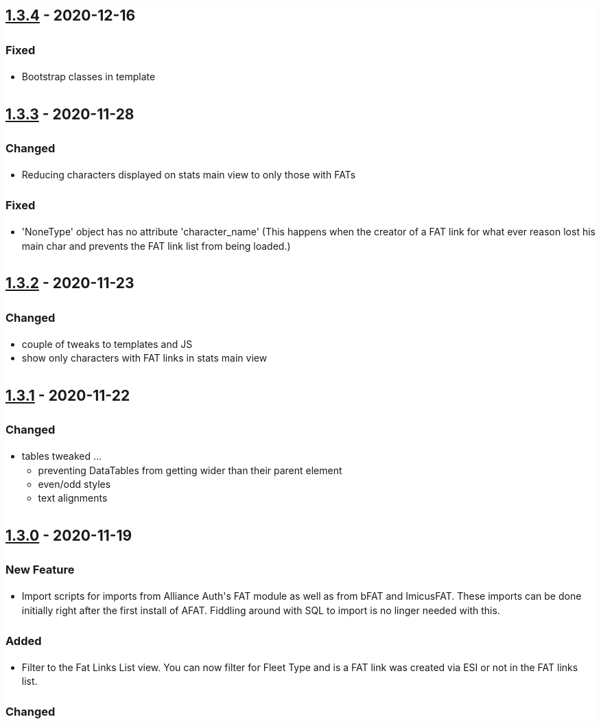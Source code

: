 ## [1.3.4] - 2020-12-16

### Fixed

- Bootstrap classes in template

## [1.3.3] - 2020-11-28

### Changed

- Reducing characters displayed on stats main view to only those with FATs

### Fixed

- 'NoneType' object has no attribute 'character_name'
  (This happens when the creator of a FAT link for what ever reason lost his main char
  and prevents the FAT link list from being loaded.)

## [1.3.2] - 2020-11-23

### Changed

- couple of tweaks to templates and JS
- show only characters with FAT links in stats main view

## [1.3.1] - 2020-11-22

### Changed

- tables tweaked …
  - preventing DataTables from getting wider than their parent element
  - even/odd styles
  - text alignments

## [1.3.0] - 2020-11-19

### New Feature

- Import scripts for imports from Alliance Auth's FAT module as well as from bFAT
  and ImicusFAT. These imports can be done initially right after the first install of
  AFAT. Fiddling around with SQL to import is no linger needed with this.

### Added

- Filter to the Fat Links List view. You can now filter for Fleet Type and is a
  FAT link was created via ESI or not in the FAT links list.

### Changed


[#251]: https://github.com/ppfeufer/allianceauth-afat/issues/251 "FATs by Weekday for Corp are off by one day"
[0.3.5]: https://github.com/ppfeufer/allianceauth-afat/compare/v0.0.2...v0.3.5 "v0.3.5"
[0.4.0]: https://github.com/ppfeufer/allianceauth-afat/compare/v0.3.5...v0.4.0 "v0.4.0"
[1.0.0]: https://github.com/ppfeufer/allianceauth-afat/compare/v0.4.0...v1.0.0 "v1.0.0"
[1.0.0a1]: https://github.com/ppfeufer/allianceauth-afat/compare/v0.4.0...v1.0.0a1 "v1.0.0a1"
[1.1.0]: https://github.com/ppfeufer/allianceauth-afat/compare/v1.0.0...v1.1.0 "v1.1.0"
[1.10.0]: https://github.com/ppfeufer/allianceauth-afat/compare/v1.9.0...v1.10.0 "v1.10.0"
[1.2.0]: https://github.com/ppfeufer/allianceauth-afat/compare/v1.1.0...v1.2.0 "v1.2.0"
[1.3.0]: https://github.com/ppfeufer/allianceauth-afat/compare/v1.1.0...v1.3.0 "v1.3.0"
[1.3.1]: https://github.com/ppfeufer/allianceauth-afat/compare/v1.3.0...v1.3.1 "v1.3.1"
[1.3.2]: https://github.com/ppfeufer/allianceauth-afat/compare/v1.3.1...v1.3.2 "v1.3.2"
[1.3.3]: https://github.com/ppfeufer/allianceauth-afat/compare/v1.3.2...v1.3.3 "v1.3.3"
[1.3.4]: https://github.com/ppfeufer/allianceauth-afat/compare/v1.3.3...v1.3.4 "v1.3.4"
[1.4.0]: https://github.com/ppfeufer/allianceauth-afat/compare/v1.3.4...v1.4.0 "v1.4.0"
[1.4.1]: https://github.com/ppfeufer/allianceauth-afat/compare/v1.4.0...v1.4.1 "v1.4.1"
[1.4.2]: https://github.com/ppfeufer/allianceauth-afat/compare/v1.4.1...v1.4.2 "v1.4.2"
[1.4.3]: https://github.com/ppfeufer/allianceauth-afat/compare/v1.4.2...v1.4.3 "v1.4.3"
[1.4.4]: https://github.com/ppfeufer/allianceauth-afat/compare/v1.4.3...v1.4.4 "v1.4.4"
[1.4.5]: https://github.com/ppfeufer/allianceauth-afat/compare/v1.4.4...v1.4.5 "v1.4.5"
[1.5.0]: https://github.com/ppfeufer/allianceauth-afat/compare/v1.4.5...v1.5.0 "v1.5.0"
[1.5.1]: https://github.com/ppfeufer/allianceauth-afat/compare/v1.5.0...v1.5.1 "v1.5.1"
[1.5.2]: https://github.com/ppfeufer/allianceauth-afat/compare/v1.5.1...v1.5.2 "v1.5.2"
[1.5.3]: https://github.com/ppfeufer/allianceauth-afat/compare/v1.5.2...v1.5.3 "v1.5.3"
[1.6.0]: https://github.com/ppfeufer/allianceauth-afat/compare/v1.5.3...v1.6.0 "v1.6.0"
[1.7.0]: https://github.com/ppfeufer/allianceauth-afat/compare/v1.6.0...v1.7.0 "v1.7.0"
[1.8.0]: https://github.com/ppfeufer/allianceauth-afat/compare/v1.7.0...v1.8.0 "v1.8.0"
[1.9.0]: https://github.com/ppfeufer/allianceauth-afat/compare/v1.8.0...v1.9.0 "v1.9.0"
[2.0.0]: https://github.com/ppfeufer/allianceauth-afat/compare/v1.10.0...v2.0.0 "v2.0.0"
[2.0.1]: https://github.com/ppfeufer/allianceauth-afat/compare/v2.0.0...v2.0.1 "v2.0.1"
[2.1.0]: https://github.com/ppfeufer/allianceauth-afat/compare/v2.0.1...v2.1.0 "v2.1.0"
[2.1.1]: https://github.com/ppfeufer/allianceauth-afat/compare/v2.1.0...v2.1.1 "v2.1.1"
[2.10.0]: https://github.com/ppfeufer/allianceauth-afat/compare/v2.9.7...v2.10.0 "v2.10.0"
[2.10.1]: https://github.com/ppfeufer/allianceauth-afat/compare/v2.10.0...v2.10.1 "v2.10.1"
[2.10.2]: https://github.com/ppfeufer/allianceauth-afat/compare/v2.10.1...v2.10.2 "v2.10.2"
[2.11.0]: https://github.com/ppfeufer/allianceauth-afat/compare/v2.10.2...v2.11.0 "v2.11.0"
[2.11.1]: https://github.com/ppfeufer/allianceauth-afat/compare/v2.11.0...v2.11.1 "v2.11.1"
[2.11.2]: https://github.com/ppfeufer/allianceauth-afat/compare/v2.11.1...v2.11.2 "v2.11.2"
[2.11.3]: https://github.com/ppfeufer/allianceauth-afat/compare/v2.11.2...v2.11.3 "v2.11.3"
[2.12.0]: https://github.com/ppfeufer/allianceauth-afat/compare/v2.11.3...v2.12.0 "v2.12.0"
[2.12.1]: https://github.com/ppfeufer/allianceauth-afat/compare/v2.12.0...v2.12.1 "v2.12.1"
[2.12.2]: https://github.com/ppfeufer/allianceauth-afat/compare/v2.12.1...v2.12.2 "v2.12.2"
[2.12.3]: https://github.com/ppfeufer/allianceauth-afat/compare/v2.12.2...v2.12.3 "v2.12.3"
[2.13.0]: https://github.com/ppfeufer/allianceauth-afat/compare/v2.12.3...v2.13.0 "v2.13.0"
[2.2.0]: https://github.com/ppfeufer/allianceauth-afat/compare/v2.1.1...v2.2.0 "v2.2.0"
[2.2.1]: https://github.com/ppfeufer/allianceauth-afat/compare/v2.2.0...v2.2.1 "v2.2.1"
[2.2.10]: https://github.com/ppfeufer/allianceauth-afat/compare/v2.2.9...v2.2.10 "v2.2.10"
[2.2.11]: https://github.com/ppfeufer/allianceauth-afat/compare/v2.2.10...v2.2.11 "v2.2.11"
[2.2.12]: https://github.com/ppfeufer/allianceauth-afat/compare/v2.2.11...v2.2.12 "v2.2.12"
[2.2.13]: https://github.com/ppfeufer/allianceauth-afat/compare/v2.2.12...v2.2.13 "v2.2.13"
[2.2.14]: https://github.com/ppfeufer/allianceauth-afat/compare/v2.2.13...v2.2.14 "v2.2.14"
[2.2.15]: https://github.com/ppfeufer/allianceauth-afat/compare/v2.2.14...v2.2.15 "v2.2.15"
[2.2.16]: https://github.com/ppfeufer/allianceauth-afat/compare/v2.2.15...v2.2.16 "v2.2.16"
[2.2.17]: https://github.com/ppfeufer/allianceauth-afat/compare/v2.2.16...v2.2.17 "v2.2.17"
[2.2.18]: https://github.com/ppfeufer/allianceauth-afat/compare/v2.2.17...v2.2.18 "v2.2.18"
[2.2.19]: https://github.com/ppfeufer/allianceauth-afat/compare/v2.2.18...v2.2.19 "v2.2.19"
[2.2.2]: https://github.com/ppfeufer/allianceauth-afat/compare/v2.2.1...v2.2.2 "v2.2.2"
[2.2.20]: https://github.com/ppfeufer/allianceauth-afat/compare/v2.2.19...v2.2.20 "v2.2.20"
[2.2.3]: https://github.com/ppfeufer/allianceauth-afat/compare/v2.2.2...v2.2.3 "v2.2.3"
[2.2.4]: https://github.com/ppfeufer/allianceauth-afat/compare/v2.2.3...v2.2.4 "v2.2.4"
[2.2.5]: https://github.com/ppfeufer/allianceauth-afat/compare/v2.2.4...v2.2.5 "v2.2.5"
[2.2.6]: https://github.com/ppfeufer/allianceauth-afat/compare/v2.2.5...v2.2.6 "v2.2.6"
[2.2.7]: https://github.com/ppfeufer/allianceauth-afat/compare/v2.2.6...v2.2.7 "v2.2.7"
[2.2.8]: https://github.com/ppfeufer/allianceauth-afat/compare/v2.2.7...v2.2.8 "v2.2.8"
[2.2.9]: https://github.com/ppfeufer/allianceauth-afat/compare/v2.2.8...v2.2.9 "v2.2.9"
[2.3.0]: https://github.com/ppfeufer/allianceauth-afat/compare/v2.2.20...v2.3.0 "v2.3.0"
[2.3.1]: https://github.com/ppfeufer/allianceauth-afat/compare/v2.3.0...v2.3.1 "v2.3.1"
[2.3.2]: https://github.com/ppfeufer/allianceauth-afat/compare/v2.3.1...v2.3.2 "v2.3.2"
[2.3.3]: https://github.com/ppfeufer/allianceauth-afat/compare/v2.3.2...v2.3.3 "v2.3.3"
[2.4.0]: https://github.com/ppfeufer/allianceauth-afat/compare/v2.3.3...v2.4.0 "v2.4.0"
[2.5.0]: https://github.com/ppfeufer/allianceauth-afat/compare/v2.4.0...v2.5.0 "v2.5.0"
[2.6.0]: https://github.com/ppfeufer/allianceauth-afat/compare/v2.5.0...v2.6.0 "v2.6.0"
[2.7.0]: https://github.com/ppfeufer/allianceauth-afat/compare/v2.6.0...v2.7.0 "v2.7.0"
[2.8.0]: https://github.com/ppfeufer/allianceauth-afat/compare/v2.7.0...v2.8.0 "v2.8.0"
[2.8.1]: https://github.com/ppfeufer/allianceauth-afat/compare/v2.8.0...v2.8.1 "v2.8.1"
[2.8.2]: https://github.com/ppfeufer/allianceauth-afat/compare/v2.8.1...v2.8.2 "v2.8.2"
[2.8.3]: https://github.com/ppfeufer/allianceauth-afat/compare/v2.8.2...v2.8.3 "v2.8.3"
[2.8.4]: https://github.com/ppfeufer/allianceauth-afat/compare/v2.8.3...v2.8.4 "v2.8.4"
[2.8.5]: https://github.com/ppfeufer/allianceauth-afat/compare/v2.8.4...v2.8.5 "v2.8.5"
[2.8.6]: https://github.com/ppfeufer/allianceauth-afat/compare/v2.8.5...v2.8.6 "v2.8.6"
[2.9.0]: https://github.com/ppfeufer/allianceauth-afat/compare/v2.8.6...v2.9.0 "v2.9.0"
[2.9.1]: https://github.com/ppfeufer/allianceauth-afat/compare/v2.9.0...v2.9.1 "v2.9.1"
[2.9.2]: https://github.com/ppfeufer/allianceauth-afat/compare/v2.9.1...v2.9.2 "v2.9.2"
[2.9.3]: https://github.com/ppfeufer/allianceauth-afat/compare/v2.9.2...v2.9.3 "v2.9.3"
[2.9.4]: https://github.com/ppfeufer/allianceauth-afat/compare/v2.9.3...v2.9.4 "v2.9.4"
[2.9.5]: https://github.com/ppfeufer/allianceauth-afat/compare/v2.9.4...v2.9.5 "v2.9.5"
[2.9.6]: https://github.com/ppfeufer/allianceauth-afat/compare/v2.9.5...v2.9.6 "v2.9.6"
[2.9.7]: https://github.com/ppfeufer/allianceauth-afat/compare/v2.9.6...v2.9.7 "v2.9.7"
[3.0.0]: https://github.com/ppfeufer/allianceauth-afat/compare/v2.13.0...v3.0.0 "v3.0.0"
[3.0.0-beta.1]: https://github.com/ppfeufer/allianceauth-afat/compare/v2.13.0...v3.0.0-beta.1 "v3.0.0-beta.1"
[3.0.0-beta.2]: https://github.com/ppfeufer/allianceauth-afat/compare/v3.0.0-beta.1...v3.0.0-beta.2 "v3.0.0-beta.2"
[3.0.0-beta.3]: https://github.com/ppfeufer/allianceauth-afat/compare/v3.0.0-beta.2...v3.0.0-beta.3 "v3.0.0-beta.3"
[3.0.1]: https://github.com/ppfeufer/allianceauth-afat/compare/v3.0.0...v3.0.1 "v3.0.1"
[3.0.2]: https://github.com/ppfeufer/allianceauth-afat/compare/v3.0.1...v3.0.2 "v3.0.2"
[3.1.0]: https://github.com/ppfeufer/allianceauth-afat/compare/v3.0.2...v3.1.0 "v3.1.0"
[3.10.0]: https://github.com/ppfeufer/allianceauth-afat/compare/v3.9.1...v3.10.0 "v3.10.0"
[3.11.0]: https://github.com/ppfeufer/allianceauth-afat/compare/v3.10.0...v3.11.0 "v3.11.0"
[3.11.1]: https://github.com/ppfeufer/allianceauth-afat/compare/v3.11.0...v3.11.1 "v3.11.1"
[3.12.0]: https://github.com/ppfeufer/allianceauth-afat/compare/v3.11.1...v3.12.0 "v3.12.0"
[3.12.1]: https://github.com/ppfeufer/allianceauth-afat/compare/v3.12.0...v3.12.1 "v3.12.1"
[3.12.2]: https://github.com/ppfeufer/allianceauth-afat/compare/v3.12.1...v3.12.2 "v3.12.2"
[3.12.3]: https://github.com/ppfeufer/allianceauth-afat/compare/v3.12.2...v3.12.3 "v3.12.3"
[3.2.0]: https://github.com/ppfeufer/allianceauth-afat/compare/v3.1.0...v3.2.0 "v3.2.0"
[3.3.0]: https://github.com/ppfeufer/allianceauth-afat/compare/v3.2.0...v3.3.0 "v3.3.0"
[3.4.0]: https://github.com/ppfeufer/allianceauth-afat/compare/v3.3.0...v3.4.0 "v3.4.0"
[3.5.0]: https://github.com/ppfeufer/allianceauth-afat/compare/v3.4.0...v3.5.0 "v3.5.0"
[3.5.1]: https://github.com/ppfeufer/allianceauth-afat/compare/v3.5.0...v3.5.1 "v3.5.1"
[3.5.2]: https://github.com/ppfeufer/allianceauth-afat/compare/v3.5.1...v3.5.2 "v3.5.2"
[3.5.3]: https://github.com/ppfeufer/allianceauth-afat/compare/v3.5.2...v3.5.3 "v3.5.3"
[3.5.4]: https://github.com/ppfeufer/allianceauth-afat/compare/v3.5.3...v3.5.4 "v3.5.4"
[3.5.5]: https://github.com/ppfeufer/allianceauth-afat/compare/v3.5.4...v3.5.5 "v3.5.5"
[3.6.0]: https://github.com/ppfeufer/allianceauth-afat/compare/v3.5.5...v3.6.0 "v3.6.0"
[3.6.1]: https://github.com/ppfeufer/allianceauth-afat/compare/v3.6.0...v3.6.1 "v3.6.1"
[3.7.0]: https://github.com/ppfeufer/allianceauth-afat/compare/v3.6.1...v3.7.0 "v3.7.0"
[3.7.1]: https://github.com/ppfeufer/allianceauth-afat/compare/v3.7.0...v3.7.1 "v3.7.1"
[3.7.2]: https://github.com/ppfeufer/allianceauth-afat/compare/v3.7.1...v3.7.2 "v3.7.2"
[3.8.0]: https://github.com/ppfeufer/allianceauth-afat/compare/v3.7.2...v3.8.0 "v3.8.0"
[3.8.0-beta.1]: https://github.com/ppfeufer/allianceauth-afat/compare/v3.7.1...v3.8.0-beta.1 "v3.8.0-beta.1"
[3.8.0-beta.2]: https://github.com/ppfeufer/allianceauth-afat/compare/v3.8.0-beta.1...v3.8.0-beta.2 "v3.8.0-beta.2"
[3.8.0-beta.3]: https://github.com/ppfeufer/allianceauth-afat/compare/v3.8.0-beta.2...v3.8.0-beta.3 "v3.8.0-beta.3"
[3.8.0-beta.4]: https://github.com/ppfeufer/allianceauth-afat/compare/v3.8.0-beta.3...v3.8.0-beta.4 "v3.8.0-beta.4"
[3.8.0-beta.5]: https://github.com/ppfeufer/allianceauth-afat/compare/v3.8.0-beta.4...v3.8.0-beta.5 "v3.8.0-beta.5"
[3.8.1]: https://github.com/ppfeufer/allianceauth-afat/compare/v3.8.0...v3.8.1 "v3.8.1"
[3.8.2]: https://github.com/ppfeufer/allianceauth-afat/compare/v3.8.1...v3.8.2 "v3.8.2"
[3.9.0]: https://github.com/ppfeufer/allianceauth-afat/compare/v3.8.2...v3.9.0 "v3.9.0"
[3.9.1]: https://github.com/ppfeufer/allianceauth-afat/compare/v3.9.0...v3.9.1 "v3.9.1"
[4.0.0-beta.1]: https://github.com/ppfeufer/allianceauth-afat/compare/v3.12.3...v4.0.0-beta.1 "v4.0.0-beta.1"
[4.0.0-beta.2]: https://github.com/ppfeufer/allianceauth-afat/compare/v3.12.3...v4.0.0-beta.2 "v4.0.0-beta.2"
[in development]: https://github.com/ppfeufer/allianceauth-afat/compare/v3.12.3...HEAD "In Development"
[keep a changelog]: http://keepachangelog.com/ "Keep a Changelog"
[semantic versioning]: http://semver.org/ "Semantic Versioning"